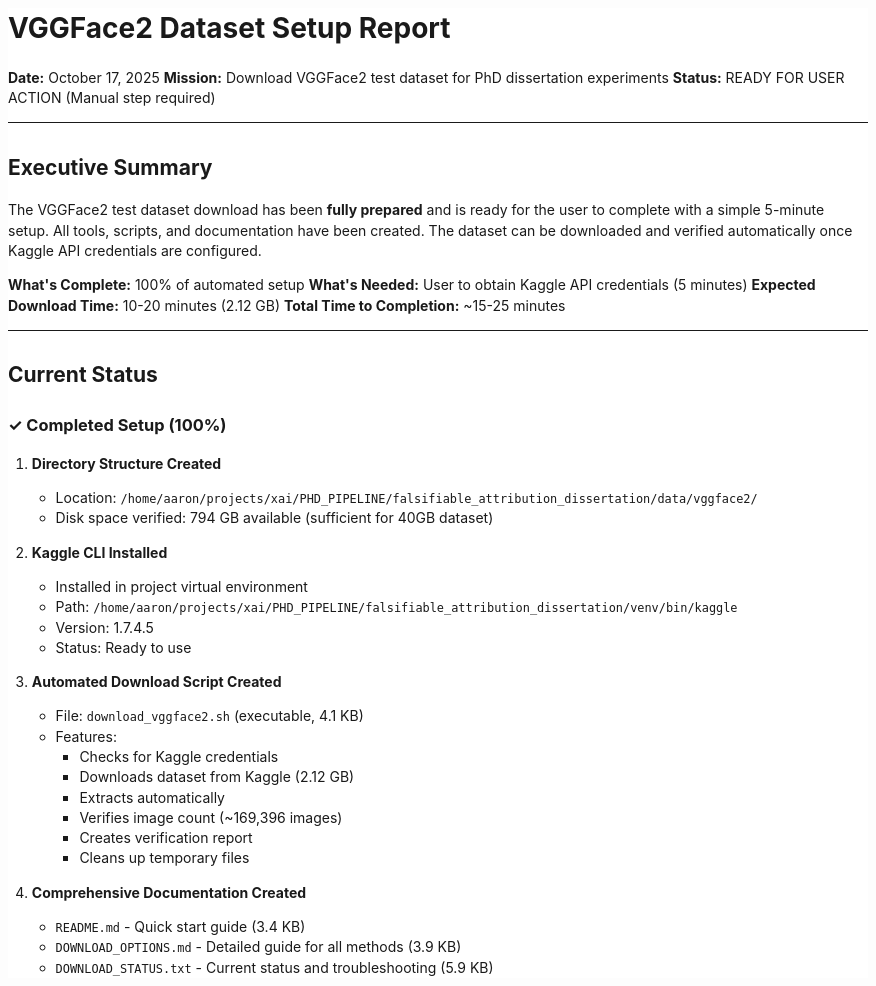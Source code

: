 # VGGFace2 Dataset Setup Report

**Date:** October 17, 2025
**Mission:** Download VGGFace2 test dataset for PhD dissertation experiments
**Status:** READY FOR USER ACTION (Manual step required)

---

## Executive Summary

The VGGFace2 test dataset download has been **fully prepared** and is ready for the user to complete with a simple 5-minute setup. All tools, scripts, and documentation have been created. The dataset can be downloaded and verified automatically once Kaggle API credentials are configured.

**What's Complete:** 100% of automated setup
**What's Needed:** User to obtain Kaggle API credentials (5 minutes)
**Expected Download Time:** 10-20 minutes (2.12 GB)
**Total Time to Completion:** ~15-25 minutes

---

## Current Status

### ✓ Completed Setup (100%)

1. **Directory Structure Created**
   - Location: `/home/aaron/projects/xai/PHD_PIPELINE/falsifiable_attribution_dissertation/data/vggface2/`
   - Disk space verified: 794 GB available (sufficient for 40GB dataset)

2. **Kaggle CLI Installed**
   - Installed in project virtual environment
   - Path: `/home/aaron/projects/xai/PHD_PIPELINE/falsifiable_attribution_dissertation/venv/bin/kaggle`
   - Version: 1.7.4.5
   - Status: Ready to use

3. **Automated Download Script Created**
   - File: `download_vggface2.sh` (executable, 4.1 KB)
   - Features:
     - Checks for Kaggle credentials
     - Downloads dataset from Kaggle (2.12 GB)
     - Extracts automatically
     - Verifies image count (~169,396 images)
     - Creates verification report
     - Cleans up temporary files

4. **Comprehensive Documentation Created**
   - `README.md` - Quick start guide (3.4 KB)
   - `DOWNLOAD_OPTIONS.md` - Detailed guide for all methods (3.9 KB)
   - `DOWNLOAD_STATUS.txt` - Current status and troubleshooting (5.9 KB)
